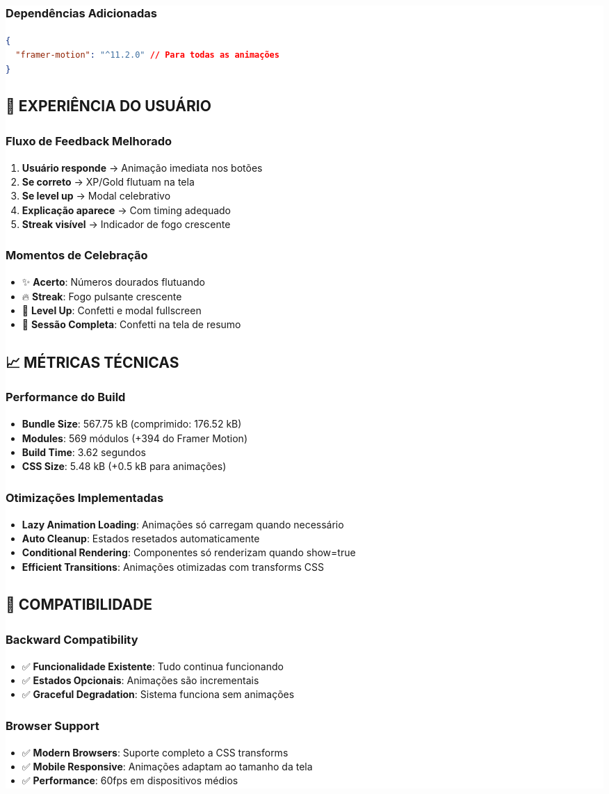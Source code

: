 ### Dependências Adicionadas
```json
{
  "framer-motion": "^11.2.0" // Para todas as animações
}
```

## 🎯 EXPERIÊNCIA DO USUÁRIO

### Fluxo de Feedback Melhorado
1. **Usuário responde** → Animação imediata nos botões
2. **Se correto** → XP/Gold flutuam na tela
3. **Se level up** → Modal celebrativo
4. **Explicação aparece** → Com timing adequado
5. **Streak visível** → Indicador de fogo crescente

### Momentos de Celebração
- ✨ **Acerto**: Números dourados flutuando
- 🔥 **Streak**: Fogo pulsante crescente  
- 🎉 **Level Up**: Confetti e modal fullscreen
- 🌟 **Sessão Completa**: Confetti na tela de resumo

## 📈 MÉTRICAS TÉCNICAS

### Performance do Build
- **Bundle Size**: 567.75 kB (comprimido: 176.52 kB)
- **Modules**: 569 módulos (+394 do Framer Motion)
- **Build Time**: 3.62 segundos
- **CSS Size**: 5.48 kB (+0.5 kB para animações)

### Otimizações Implementadas
- **Lazy Animation Loading**: Animações só carregam quando necessário
- **Auto Cleanup**: Estados resetados automaticamente
- **Conditional Rendering**: Componentes só renderizam quando show=true
- **Efficient Transitions**: Animações otimizadas com transforms CSS

## 🔄 COMPATIBILIDADE

### Backward Compatibility
- ✅ **Funcionalidade Existente**: Tudo continua funcionando
- ✅ **Estados Opcionais**: Animações são incrementais
- ✅ **Graceful Degradation**: Sistema funciona sem animações

### Browser Support
- ✅ **Modern Browsers**: Suporte completo a CSS transforms
- ✅ **Mobile Responsive**: Animações adaptam ao tamanho da tela
- ✅ **Performance**: 60fps em dispositivos médios
